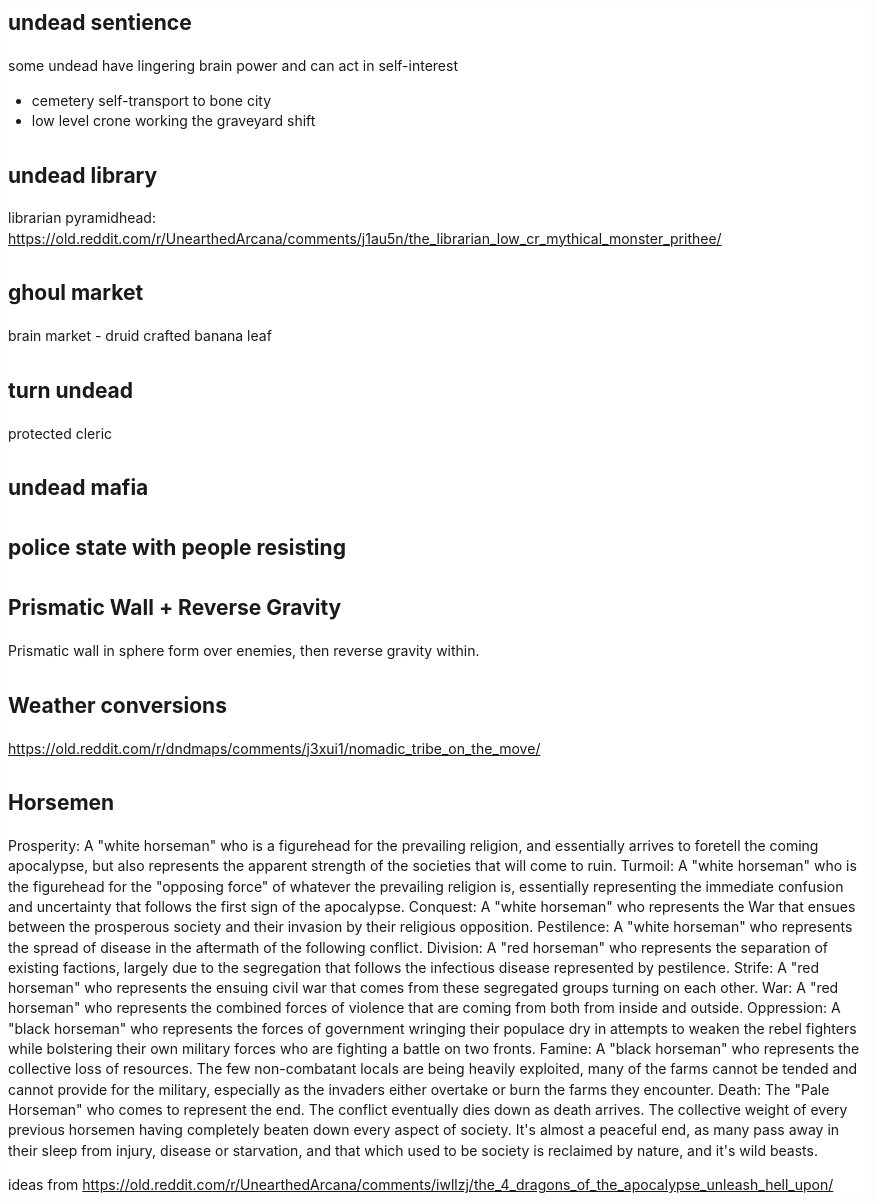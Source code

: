 ## undead sentience
some undead have lingering brain power and can act in self-interest

- cemetery self-transport to bone city
- low level crone working the graveyard shift

## undead library
librarian pyramidhead: https://old.reddit.com/r/UnearthedArcana/comments/j1au5n/the_librarian_low_cr_mythical_monster_prithee/

## ghoul market
brain market - druid crafted banana leaf

## turn undead
protected cleric

## undead mafia

## police state with people resisting

## Prismatic Wall + Reverse Gravity
Prismatic wall in sphere form over enemies, then reverse gravity within.

## Weather conversions
https://old.reddit.com/r/dndmaps/comments/j3xui1/nomadic_tribe_on_the_move/

## Horsemen
Prosperity: A "white horseman" who is a figurehead for the prevailing religion, and essentially arrives to foretell the coming apocalypse, but also represents the apparent strength of the societies that will come to ruin.
Turmoil: A "white horseman" who is the figurehead for the "opposing force" of whatever the prevailing religion is, essentially representing the immediate confusion and uncertainty that follows the first sign of the apocalypse.
Conquest: A "white horseman" who represents the War that ensues between the prosperous society and their invasion by their religious opposition.
Pestilence: A "white horseman" who represents the spread of disease in the aftermath of the following conflict.
Division: A "red horseman" who represents the separation of existing factions, largely due to the segregation that follows the infectious disease represented by pestilence.
Strife: A "red horseman" who represents the ensuing civil war that comes from these segregated groups turning on each other.
War: A "red horseman" who represents the combined forces of violence that are coming from both from inside and outside.
Oppression: A "black horseman" who represents the forces of government wringing their populace dry in attempts to weaken the rebel fighters while bolstering their own military forces who are fighting a battle on two fronts.
Famine: A "black horseman" who represents the collective loss of resources. The few non-combatant locals are being heavily exploited, many of the farms cannot be tended and cannot provide for the military, especially as the invaders either overtake or burn the farms they encounter.
Death: The "Pale Horseman" who comes to represent the end. The conflict eventually dies down as death arrives. The collective weight of every previous horsemen having completely beaten down every aspect of society. It's almost a peaceful end, as many pass away in their sleep from injury, disease or starvation, and that which used to be society is reclaimed by nature, and it's wild beasts.

ideas from https://old.reddit.com/r/UnearthedArcana/comments/iwllzj/the_4_dragons_of_the_apocalypse_unleash_hell_upon/

[//begin]: # "Autogenerated link references for markdown compatibility"
[eilistraee]: ../deities/eilistraee "Eilistraee"
[//end]: # "Autogenerated link references"
